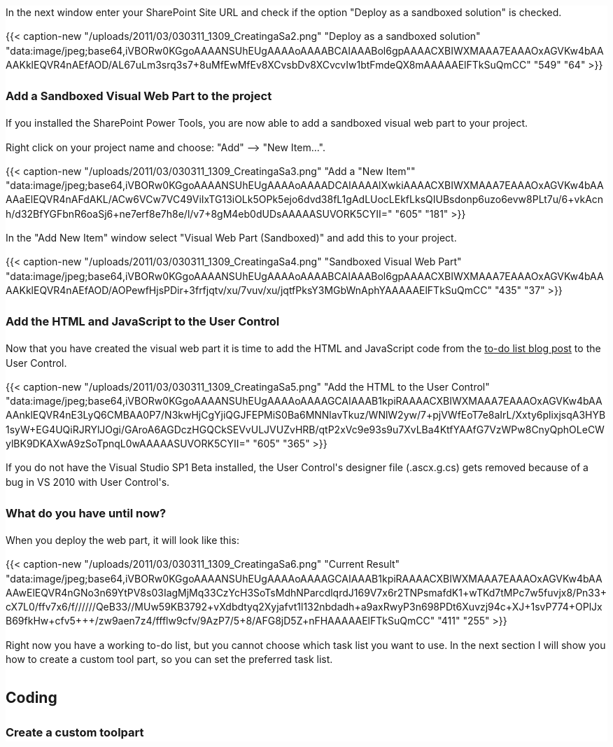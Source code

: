 In the next window enter your SharePoint Site URL and check if the option "Deploy as a sandboxed solution" is checked.

{{< caption-new "/uploads/2011/03/030311_1309_CreatingaSa2.png" "Deploy as a sandboxed solution"  "data:image/jpeg;base64,iVBORw0KGgoAAAANSUhEUgAAAAoAAAABCAIAAABol6gpAAAACXBIWXMAAA7EAAAOxAGVKw4bAAAAKklEQVR4nAEfAOD/AL67uLm3srq3s7+8uMfEwMfEv8XCvsbDv8XCvcvIw1btFmdeQX8mAAAAAElFTkSuQmCC" "549" "64" >}}

### Add a Sandboxed Visual Web Part to the project

If you installed the SharePoint Power Tools, you are now able to add a sandboxed visual web part to your project.

Right click on your project name and choose: "Add" --> "New Item...".

{{< caption-new "/uploads/2011/03/030311_1309_CreatingaSa3.png" "Add a "New Item""  "data:image/jpeg;base64,iVBORw0KGgoAAAANSUhEUgAAAAoAAAADCAIAAAAlXwkiAAAACXBIWXMAAA7EAAAOxAGVKw4bAAAAaElEQVR4nAFdAKL/ACw6VCw7VC49ViIxTG13iOLk5OPk5ejo6dvd38fL1gAdLUocLEkfLksQIUBsdonp6uzo6evw8PLt7u/6+vkAcnh/d32BfYGFbnR6oaSj6+ne7erf8e7h8e/l/v7+8gM4eb0dUDsAAAAASUVORK5CYII=" "605" "181" >}}

In the "Add New Item" window select "Visual Web Part (Sandboxed)" and add this to your project.

{{< caption-new "/uploads/2011/03/030311_1309_CreatingaSa4.png" "Sandboxed Visual Web Part"  "data:image/jpeg;base64,iVBORw0KGgoAAAANSUhEUgAAAAoAAAABCAIAAABol6gpAAAACXBIWXMAAA7EAAAOxAGVKw4bAAAAKklEQVR4nAEfAOD/AOPewfHjsPDir+3frfjqtv/xu/7vuv/xu/jqtfPksY3MGbWnAphYAAAAAElFTkSuQmCC" "435" "37" >}}

### Add the HTML and JavaScript to the User Control

Now that you have created the visual web part it is time to add the HTML and JavaScript code from the [to-do list blog post](/uploads/2011/02/To-do_List.zip) to the User Control.

{{< caption-new "/uploads/2011/03/030311_1309_CreatingaSa5.png" "Add the HTML to the User Control"  "data:image/jpeg;base64,iVBORw0KGgoAAAANSUhEUgAAAAoAAAAGCAIAAAB1kpiRAAAACXBIWXMAAA7EAAAOxAGVKw4bAAAAnklEQVR4nE3LyQ6CMBAA0P7/N3kwHjCgYjiQGJFEPMiS0Ba6MNNlavTkuz/WNlW2yw/7+pjVWfEoT7e8aIrL/Xxty6plixjsqA3HYB1syW+EG4UQiRJRYlJOgi/GAroA6AGDczHGQCkSEVvULJVUZvHRB/qtP2xVc9e93s9u7XvLBa4KtfYAAfG7VzWPw8CnyQphOLeCWylBK9DKAXwA9zSoTpnqL0wAAAAASUVORK5CYII=" "605" "365" >}}

If you do not have the Visual Studio SP1 Beta installed, the User Control's designer file (.ascx.g.cs) gets removed because of a bug in VS 2010 with User Control's.

### What do you have until now?

When you deploy the web part, it will look like this:

{{< caption-new "/uploads/2011/03/030311_1309_CreatingaSa6.png" "Current Result"  "data:image/jpeg;base64,iVBORw0KGgoAAAANSUhEUgAAAAoAAAAGCAIAAAB1kpiRAAAACXBIWXMAAA7EAAAOxAGVKw4bAAAAwElEQVR4nGNo3n69YtPV8s03IagMjMq33CzYcH3SoTsMdhNParcdlqrdJ169V7x6r2TNPsmafdK1+wTKd7tMPc7w5fuvjx8/Pn33+cX7L0/ffv7x6/f//////QeB33//MUw59KB3792+vXdbdtyq2Xyjafvt1l132nbdadh+a9axRwyP3n698PDt6Xuvzj94c+XJ+1svP774+OPlJxB69fkHw+cfv5+++/zw9aen7z4/ffflw9cfv/9AzP7/5+8/AFG8jD5Z+nFHAAAAAElFTkSuQmCC" "411" "255" >}}

Right now you have a working to-do list, but you cannot choose which task list you want to use. In the next section I will show you how to create a custom tool part, so you can set the preferred task list.

## Coding

### Create a custom toolpart
